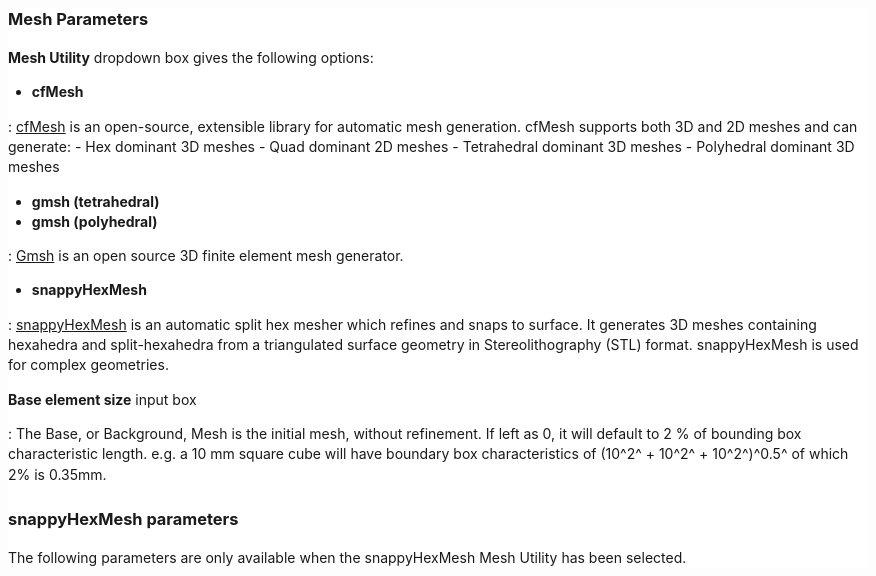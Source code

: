 ### Mesh Parameters 

**Mesh Utility** dropdown box gives the following options:

-   **cfMesh**

:   [cfMesh](https://cfmesh.com/cfmesh-open-source/) is an open-source, extensible library for automatic mesh generation. cfMesh supports both 3D and 2D meshes and can generate:
    -   Hex dominant 3D meshes
    -   Quad dominant 2D meshes
    -   Tetrahedral dominant 3D meshes
    -   Polyhedral dominant 3D meshes

-   **gmsh (tetrahedral)**
-   **gmsh (polyhedral)**

:   [Gmsh](https://gmsh.info/) is an open source 3D finite element mesh generator.

-   **snappyHexMesh**

:   [snappyHexMesh](https://doc.cfd.direct/openfoam/user-guide-v11/snappyhexmesh) is an automatic split hex mesher which refines and snaps to surface. It generates 3D meshes containing hexahedra and split-hexahedra from a triangulated surface geometry in Stereolithography (STL) format. snappyHexMesh is used for complex geometries.

**Base element size** input box

:   The Base, or Background, Mesh is the initial mesh, without refinement. If left as 0, it will default to 2 % of bounding box characteristic length. e.g. a 10 mm square cube will have boundary box characteristics of (10^2^ + 10^2^ + 10^2^)^0.5^ of which 2% is 0.35mm.

### snappyHexMesh parameters 

The following parameters are only available when the snappyHexMesh Mesh Utility has been selected.
